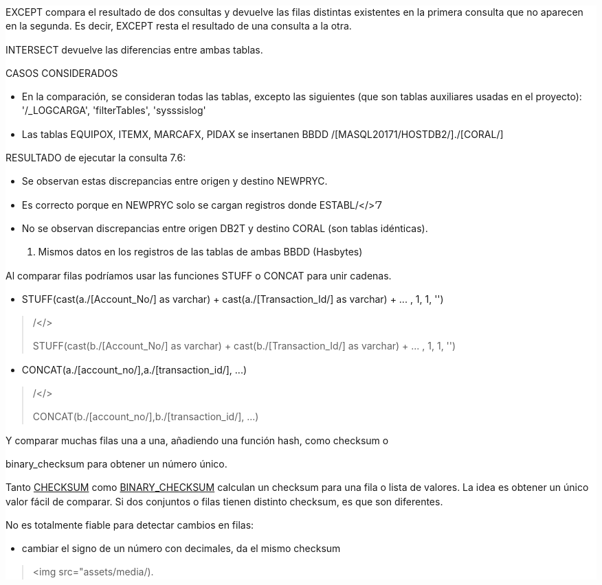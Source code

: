 EXCEPT compara el resultado de dos consultas y devuelve las filas
distintas existentes en la primera consulta que no aparecen en la
segunda. Es decir, EXCEPT resta el resultado de una consulta a la otra.

INTERSECT devuelve las diferencias entre ambas tablas.

CASOS CONSIDERADOS

- En la comparación, se consideran todas las tablas, excepto las
  siguientes (que son tablas auxiliares usadas en el proyecto):
  '/_LOGCARGA', 'filterTables', 'sysssislog'

- Las tablas EQUIPOX, ITEMX, MARCAFX, PIDAX se insertanen BBDD
  /[MASQL20171/HOSTDB2/]./[CORAL/]

RESULTADO de ejecutar la consulta 7.6:

- Se observan estas discrepancias entre origen y destino NEWPRYC.

- Es correcto porque en NEWPRYC solo se cargan registros donde
  ESTABL/</>’7

- No se observan discrepancias entre origen DB2T y destino CORAL (son
  tablas idénticas).

  1.  <span id="_Toc37230124" class="anchor"></span>Mismos datos en los
      registros de las tablas de ambas BBDD (Hasbytes)

Al comparar filas podríamos usar las funciones STUFF o CONCAT para unir
cadenas.

- STUFF(cast(a./[Account_No/] as varchar) + cast(a./[Transaction_Id/] as
  varchar) + ... , 1, 1, '')

> /</>
>
> STUFF(cast(b./[Account_No/] as varchar) + cast(b./[Transaction_Id/] as
> varchar) + ... , 1, 1, '')

- CONCAT(a./[account_no/],a./[transaction_id/], ...)

> /</>
>
> CONCAT(b./[account_no/],b./[transaction_id/], ...)

Y comparar muchas filas una a una, añadiendo una función hash, como
checksum o

binary_checksum para obtener un número único.

Tanto [CHECKSUM](httpassets/media/) como [BINARY_CHECKSUM](httpassets/media/) calculan
un checksum para una fila o lista de valores. La idea es obtener un
único valor fácil de comparar. Si dos conjuntos o filas tienen distinto
checksum, es que son diferentes.

No es totalmente fiable para detectar cambios en filas:

- cambiar el signo de un número con decimales, da el mismo checksum

> <img
> src="assets/media/).
